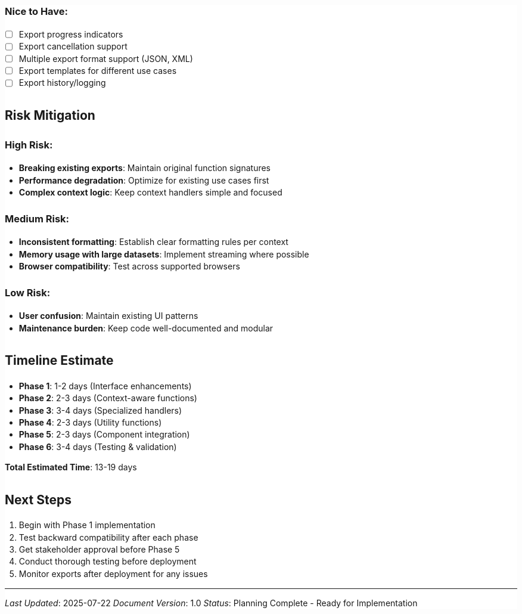 ### Nice to Have:
- [ ] Export progress indicators
- [ ] Export cancellation support
- [ ] Multiple export format support (JSON, XML)
- [ ] Export templates for different use cases
- [ ] Export history/logging

## Risk Mitigation

### High Risk:
- **Breaking existing exports**: Maintain original function signatures
- **Performance degradation**: Optimize for existing use cases first
- **Complex context logic**: Keep context handlers simple and focused

### Medium Risk:
- **Inconsistent formatting**: Establish clear formatting rules per context
- **Memory usage with large datasets**: Implement streaming where possible
- **Browser compatibility**: Test across supported browsers

### Low Risk:
- **User confusion**: Maintain existing UI patterns
- **Maintenance burden**: Keep code well-documented and modular

## Timeline Estimate

- **Phase 1**: 1-2 days (Interface enhancements)
- **Phase 2**: 2-3 days (Context-aware functions)  
- **Phase 3**: 3-4 days (Specialized handlers)
- **Phase 4**: 2-3 days (Utility functions)
- **Phase 5**: 2-3 days (Component integration)
- **Phase 6**: 3-4 days (Testing & validation)

**Total Estimated Time**: 13-19 days

## Next Steps

1. Begin with Phase 1 implementation
2. Test backward compatibility after each phase
3. Get stakeholder approval before Phase 5
4. Conduct thorough testing before deployment
5. Monitor exports after deployment for any issues

---

*Last Updated*: 2025-07-22
*Document Version*: 1.0
*Status*: Planning Complete - Ready for Implementation